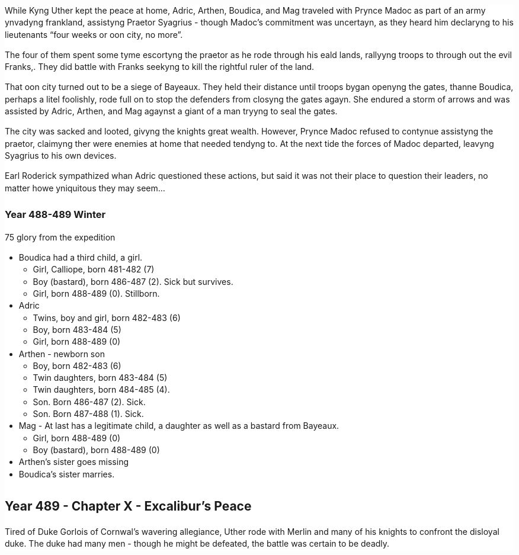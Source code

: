 While Kyng Uther kept the peace at home, Adric, Arthen, Boudica, and Mag traveled with Prynce Madoc as part of an army ynvadyng frankland, assistyng Praetor Syagrius - though Madoc’s commitment was uncertayn, as they heard him declaryng to his lieutenants “four weeks or oon city, no more”. 

 

The four of them spent some tyme escortyng the praetor as he rode through his eald lands, rallyyng troops to through out the evil Franks,. They did battle with Franks seekyng to kill the rightful ruler of the land.

 

That oon city turned out to be a siege of Bayeaux. They held their distance until troops bygan openyng the gates, thanne Boudica, perhaps a litel foolishly, rode full on to stop the defenders from closyng the gates agayn. She endured a storm of arrows and was assisted by Adric, Arthen, and Mag agaynst a giant of a man tryyng to seal the gates. 

 

The city was sacked and looted, givyng the knights great wealth. However, Prynce Madoc refused to contynue assistyng the praetor, claimyng ther were enemies at home that needed tendyng to. At the next tide the forces of Madoc departed, leavyng Syagrius to his own devices.

 

Earl Roderick sympathized whan Adric questioned these actions, but said it was not their place to question their leaders, no matter howe yniquitous they may seem…


### Year 488-489 Winter

75 glory from the expedition



*   Boudica had a third child, a girl.
	*   Girl, Calliope, born 481-482 (7)
	*   Boy (bastard), born 486-487 (2). Sick but survives.
	*   Girl, born 488-489 (0). Stillborn.
*   Adric
	*   Twins, boy and girl, born 482-483 (6)
	*   Boy, born 483-484 (5)
	*   Girl, born 488-489 (0)
*   Arthen - newborn son
	*   Boy, born 482-483 (6)
	*   Twin daughters, born 483-484 (5)
	*   Twin daughters, born 484-485 (4).
	*   Son. Born 486-487 (2). Sick.
	*   Son. Born 487-488 (1). Sick.
*   Mag - At last has a legitimate child, a daughter as well as a bastard from Bayeaux.
	*   Girl, born 488-489 (0)
	*   Boy (bastard), born 488-489 (0)
*   Arthen’s sister goes missing
*   Boudica’s sister marries.


## Year 489 - Chapter X - Excalibur’s Peace

Tired of Duke Gorlois of Cornwal’s wavering allegiance, Uther rode with Merlin and many of his knights to confront the disloyal duke. The duke had many men - though he might be defeated, the battle was certain to be deadly.
